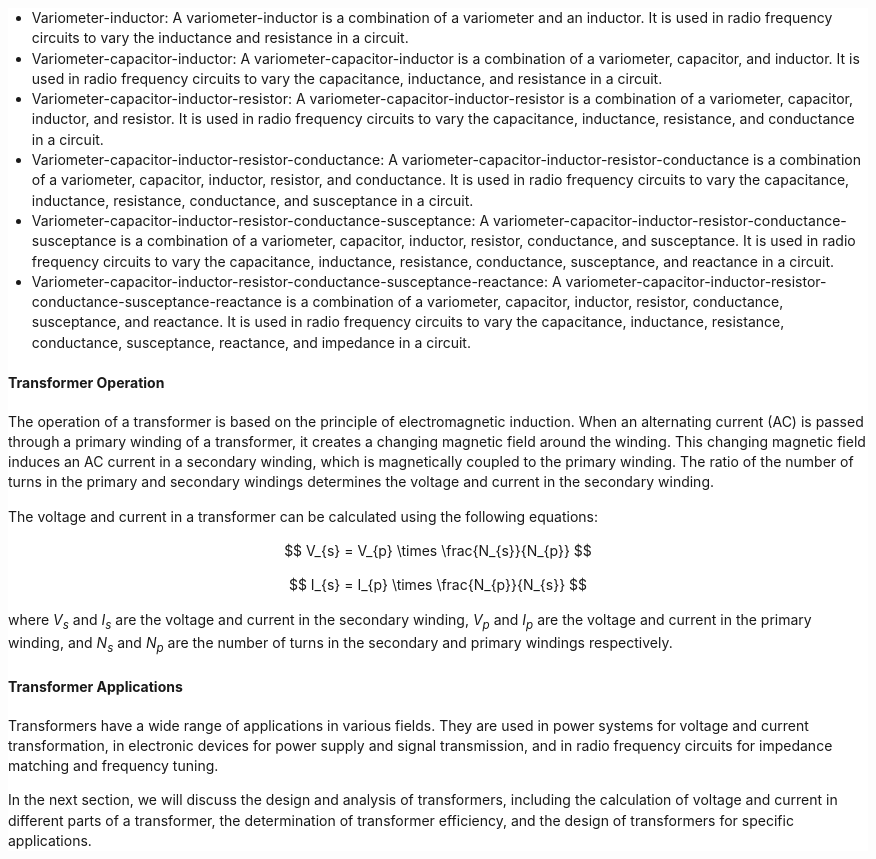 - Variometer-inductor: A variometer-inductor is a combination of a variometer and an inductor. It is used in radio frequency circuits to vary the inductance and resistance in a circuit.
- Variometer-capacitor-inductor: A variometer-capacitor-inductor is a combination of a variometer, capacitor, and inductor. It is used in radio frequency circuits to vary the capacitance, inductance, and resistance in a circuit.
- Variometer-capacitor-inductor-resistor: A variometer-capacitor-inductor-resistor is a combination of a variometer, capacitor, inductor, and resistor. It is used in radio frequency circuits to vary the capacitance, inductance, resistance, and conductance in a circuit.
- Variometer-capacitor-inductor-resistor-conductance: A variometer-capacitor-inductor-resistor-conductance is a combination of a variometer, capacitor, inductor, resistor, and conductance. It is used in radio frequency circuits to vary the capacitance, inductance, resistance, conductance, and susceptance in a circuit.
- Variometer-capacitor-inductor-resistor-conductance-susceptance: A variometer-capacitor-inductor-resistor-conductance-susceptance is a combination of a variometer, capacitor, inductor, resistor, conductance, and susceptance. It is used in radio frequency circuits to vary the capacitance, inductance, resistance, conductance, susceptance, and reactance in a circuit.
- Variometer-capacitor-inductor-resistor-conductance-susceptance-reactance: A variometer-capacitor-inductor-resistor-conductance-susceptance-reactance is a combination of a variometer, capacitor, inductor, resistor, conductance, susceptance, and reactance. It is used in radio frequency circuits to vary the capacitance, inductance, resistance, conductance, susceptance, reactance, and impedance in a circuit.

#### Transformer Operation

The operation of a transformer is based on the principle of electromagnetic induction. When an alternating current (AC) is passed through a primary winding of a transformer, it creates a changing magnetic field around the winding. This changing magnetic field induces an AC current in a secondary winding, which is magnetically coupled to the primary winding. The ratio of the number of turns in the primary and secondary windings determines the voltage and current in the secondary winding.

The voltage and current in a transformer can be calculated using the following equations:

$$
V_{s} = V_{p} \times \frac{N_{s}}{N_{p}}
$$

$$
I_{s} = I_{p} \times \frac{N_{p}}{N_{s}}
$$

where $V_{s}$ and $I_{s}$ are the voltage and current in the secondary winding, $V_{p}$ and $I_{p}$ are the voltage and current in the primary winding, and $N_{s}$ and $N_{p}$ are the number of turns in the secondary and primary windings respectively.

#### Transformer Applications

Transformers have a wide range of applications in various fields. They are used in power systems for voltage and current transformation, in electronic devices for power supply and signal transmission, and in radio frequency circuits for impedance matching and frequency tuning.

In the next section, we will discuss the design and analysis of transformers, including the calculation of voltage and current in different parts of a transformer, the determination of transformer efficiency, and the design of transformers for specific applications.

